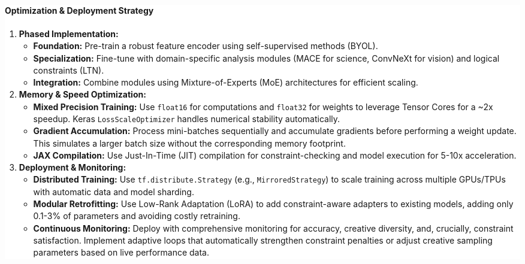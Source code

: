 #### **Optimization & Deployment Strategy**

1.  **Phased Implementation:**
    *   **Foundation:** Pre-train a robust feature encoder using self-supervised methods (BYOL).
    *   **Specialization:** Fine-tune with domain-specific analysis modules (MACE for science, ConvNeXt for vision) and logical constraints (LTN).
    *   **Integration:** Combine modules using Mixture-of-Experts (MoE) architectures for efficient scaling.
2.  **Memory & Speed Optimization:**
    *   **Mixed Precision Training:** Use `float16` for computations and `float32` for weights to leverage Tensor Cores for a ~2x speedup. Keras `LossScaleOptimizer` handles numerical stability automatically.
    *   **Gradient Accumulation:** Process mini-batches sequentially and accumulate gradients before performing a weight update. This simulates a larger batch size without the corresponding memory footprint.
    *   **JAX Compilation:** Use Just-In-Time (JIT) compilation for constraint-checking and model execution for 5-10x acceleration.
3.  **Deployment & Monitoring:**
    *   **Distributed Training:** Use `tf.distribute.Strategy` (e.g., `MirroredStrategy`) to scale training across multiple GPUs/TPUs with automatic data and model sharding.
    *   **Modular Retrofitting:** Use Low-Rank Adaptation (LoRA) to add constraint-aware adapters to existing models, adding only 0.1-3% of parameters and avoiding costly retraining.
    *   **Continuous Monitoring:** Deploy with comprehensive monitoring for accuracy, creative diversity, and, crucially, constraint satisfaction. Implement adaptive loops that automatically strengthen constraint penalties or adjust creative sampling parameters based on live performance data.